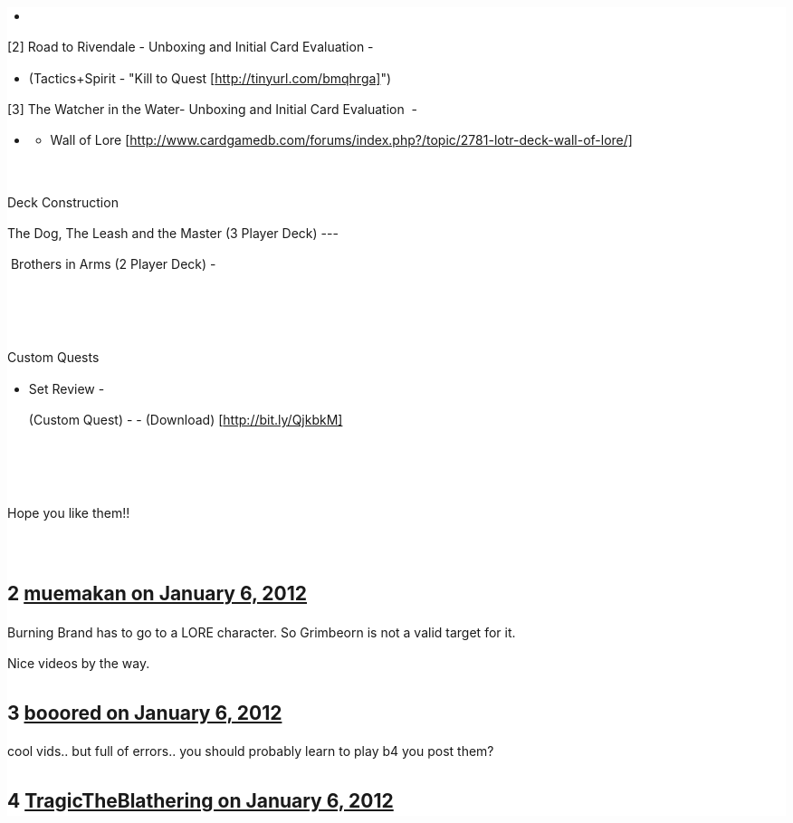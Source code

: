 
 * 

[2] Road to Rivendale - Unboxing and Initial Card Evaluation -


 * 
   (Tactics+Spirit - "Kill to Quest [http://tinyurl.com/bmqhrga]")

[3] The Watcher in the Water- Unboxing and Initial Card Evaluation  -  


 * 
   - Wall of Lore [http://www.cardgamedb.com/forums/index.php?/topic/2781-lotr-deck-wall-of-lore/]





  

Deck Construction

The Dog, The Leash and the Master (3 Player Deck) ---



 Brothers in Arms (2 Player Deck) -  



 

 

Custom Quests

 * Set Review -
   
   (Custom Quest) - - (Download) [http://bit.ly/QjkbkM]

 

 

Hope you like them!!

 

## 2 [muemakan on January 6, 2012](https://community.fantasyflightgames.com/topic/58504-lord-of-the-rings-lcg-youtube-videos/?do=findComment&comment=575462)

Burning Brand has to go to a LORE character. So Grimbeorn is not a valid target for it. 

Nice videos by the way.

## 3 [booored on January 6, 2012](https://community.fantasyflightgames.com/topic/58504-lord-of-the-rings-lcg-youtube-videos/?do=findComment&comment=575470)

cool vids.. but full of errors.. you should probably learn to play b4 you post them?

## 4 [TragicTheBlathering on January 6, 2012](https://community.fantasyflightgames.com/topic/58504-lord-of-the-rings-lcg-youtube-videos/?do=findComment&comment=575473)
